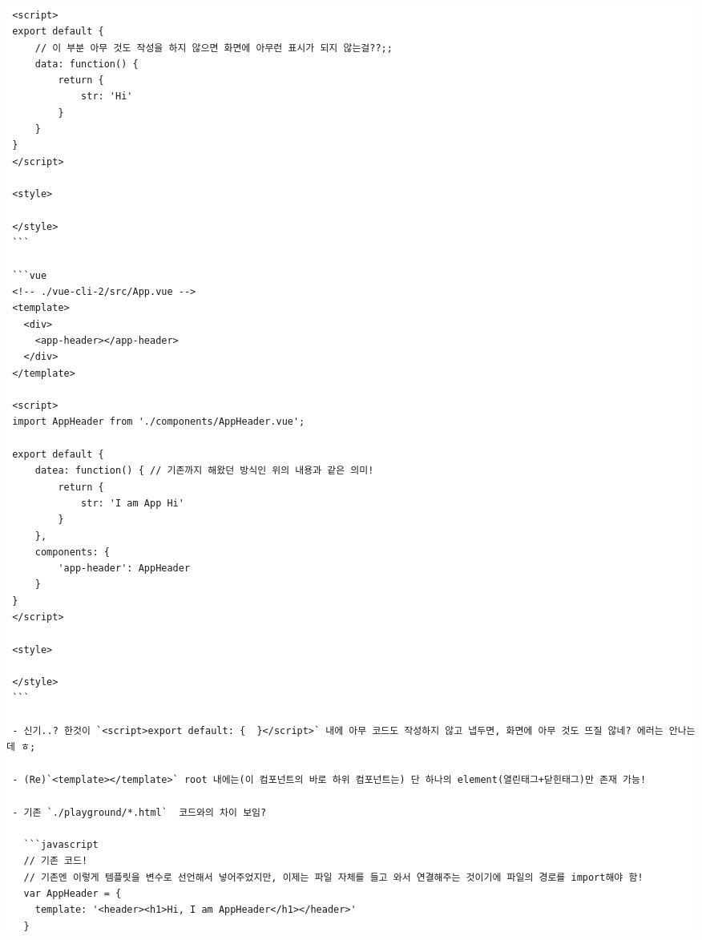      <script>
     export default {
         // 이 부분 아무 것도 작성을 하지 않으면 화면에 아무런 표시가 되지 않는걸??;;
         data: function() {
             return {
                 str: 'Hi'
             }
         }
     }
     </script>
     
     <style>
     
     </style>
     ```

     ```vue
     <!-- ./vue-cli-2/src/App.vue -->
     <template>
       <div>
         <app-header></app-header>
       </div>
     </template>
     
     <script>
     import AppHeader from './components/AppHeader.vue';
     
     export default {
         datea: function() { // 기존까지 해왔던 방식인 위의 내용과 같은 의미!
             return {
                 str: 'I am App Hi'
             }
         },
         components: {
             'app-header': AppHeader
         }
     }
     </script>
     
     <style>
     
     </style>
     ```

     - 신기..? 한것이 `<script>export default: {  }</script>` 내에 아무 코드도 작성하지 않고 냅두면, 화면에 아무 것도 뜨질 않네? 에러는 안나는데 ㅎ;

     - (Re)`<template></template>` root 내에는(이 컴포넌트의 바로 하위 컴포넌트는) 단 하나의 element(열린태그+닫힌태그)만 존재 가능!

     - 기존 `./playground/*.html`  코드와의 차이 보임?

       ```javascript
       // 기존 코드!
       // 기존엔 이렇게 템플릿을 변수로 선언해서 넣어주었지만, 이제는 파일 자체를 들고 와서 연결해주는 것이기에 파일의 경로를 import해야 함!
       var AppHeader = {
         template: '<header><h1>Hi, I am AppHeader</h1></header>'
       }
       
